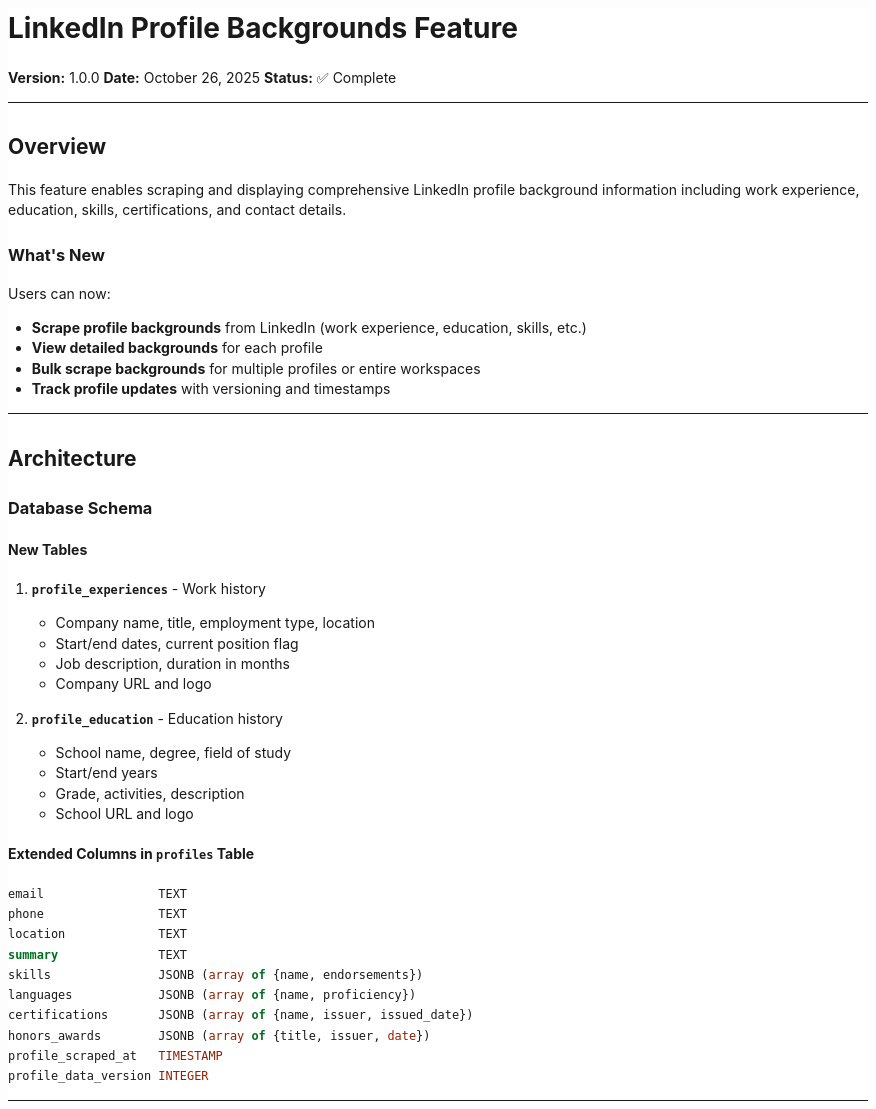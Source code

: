 # LinkedIn Profile Backgrounds Feature

**Version:** 1.0.0
**Date:** October 26, 2025
**Status:** ✅ Complete

---

## Overview

This feature enables scraping and displaying comprehensive LinkedIn profile background information including work experience, education, skills, certifications, and contact details.

### What's New

Users can now:
- **Scrape profile backgrounds** from LinkedIn (work experience, education, skills, etc.)
- **View detailed backgrounds** for each profile
- **Bulk scrape backgrounds** for multiple profiles or entire workspaces
- **Track profile updates** with versioning and timestamps

---

## Architecture

### Database Schema

#### New Tables

1. **`profile_experiences`** - Work history
   - Company name, title, employment type, location
   - Start/end dates, current position flag
   - Job description, duration in months
   - Company URL and logo

2. **`profile_education`** - Education history
   - School name, degree, field of study
   - Start/end years
   - Grade, activities, description
   - School URL and logo

#### Extended Columns in `profiles` Table

```sql
email                TEXT
phone                TEXT
location             TEXT
summary              TEXT
skills               JSONB (array of {name, endorsements})
languages            JSONB (array of {name, proficiency})
certifications       JSONB (array of {name, issuer, issued_date})
honors_awards        JSONB (array of {title, issuer, date})
profile_scraped_at   TIMESTAMP
profile_data_version INTEGER
```

---
